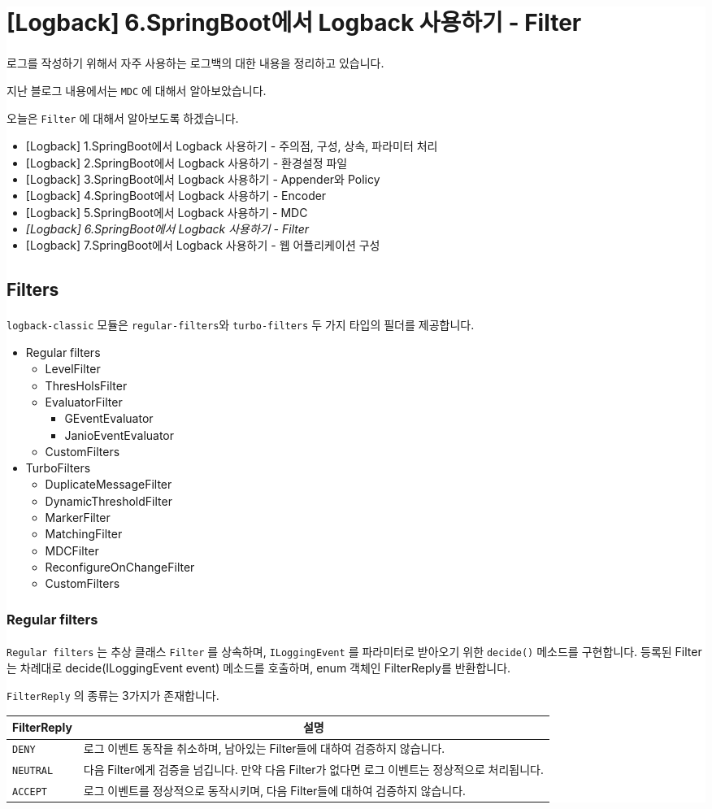 # [Logback] 6.SpringBoot에서 Logback 사용하기 - Filter

로그를 작성하기 위해서 자주 사용하는 로그백의 대한 내용을 정리하고 있습니다.

지난 블로그 내용에서는  `MDC` 에 대해서 알아보았습니다. 

오늘은 `Filter` 에 대해서 알아보도록 하겠습니다.

- [Logback] 1.SpringBoot에서 Logback 사용하기 - 주의점, 구성, 상속, 파라미터 처리
- [Logback] 2.SpringBoot에서 Logback 사용하기 - 환경설정 파일
- [Logback] 3.SpringBoot에서 Logback 사용하기 - Appender와 Policy
- [Logback] 4.SpringBoot에서 Logback 사용하기 - Encoder
- [Logback] 5.SpringBoot에서 Logback 사용하기 - MDC
- *[Logback] 6.SpringBoot에서 Logback 사용하기 - Filter*
- [Logback] 7.SpringBoot에서 Logback 사용하기 - 웹 어플리케이션 구성



## Filters

`logback-classic` 모듈은 `regular-filters`와 `turbo-filters` 두 가지 타입의 필더를 제공합니다.

- Regular filters
  - LevelFilter
  - ThresHolsFilter
  - EvaluatorFilter
    - GEventEvaluator
    - JanioEventEvaluator
  - CustomFilters
- TurboFilters
  - DuplicateMessageFilter
  - DynamicThresholdFilter
  - MarkerFilter
  - MatchingFilter
  - MDCFilter
  - ReconfigureOnChangeFilter
  - CustomFilters



### Regular filters

`Regular filters` 는  추상 클래스 `Filter` 를 상속하며, `ILoggingEvent` 를 파라미터로 받아오기 위한 `decide()` 메소드를 구현합니다. 등록된 Filter는 차례대로 decide(ILoggingEvent event) 메소드를 호출하며, enum 객체인 FilterReply를 반환합니다.

`FilterReply` 의 종류는 3가지가 존재합니다.

| FilterReply | 설명                                                         |
| ----------- | ------------------------------------------------------------ |
| `DENY`      | 로그 이벤트 동작을 취소하며, 남아있는 Filter들에 대하여 검증하지 않습니다. |
| `NEUTRAL`   | 다음 Filter에게 검증을 넘깁니다. 만약 다음 Filter가 없다면 로그 이벤트는 정상적으로 처리됩니다. |
| `ACCEPT`    | 로그 이벤트를 정상적으로 동작시키며, 다음 Filter들에 대하여 검증하지 않습니다. |
